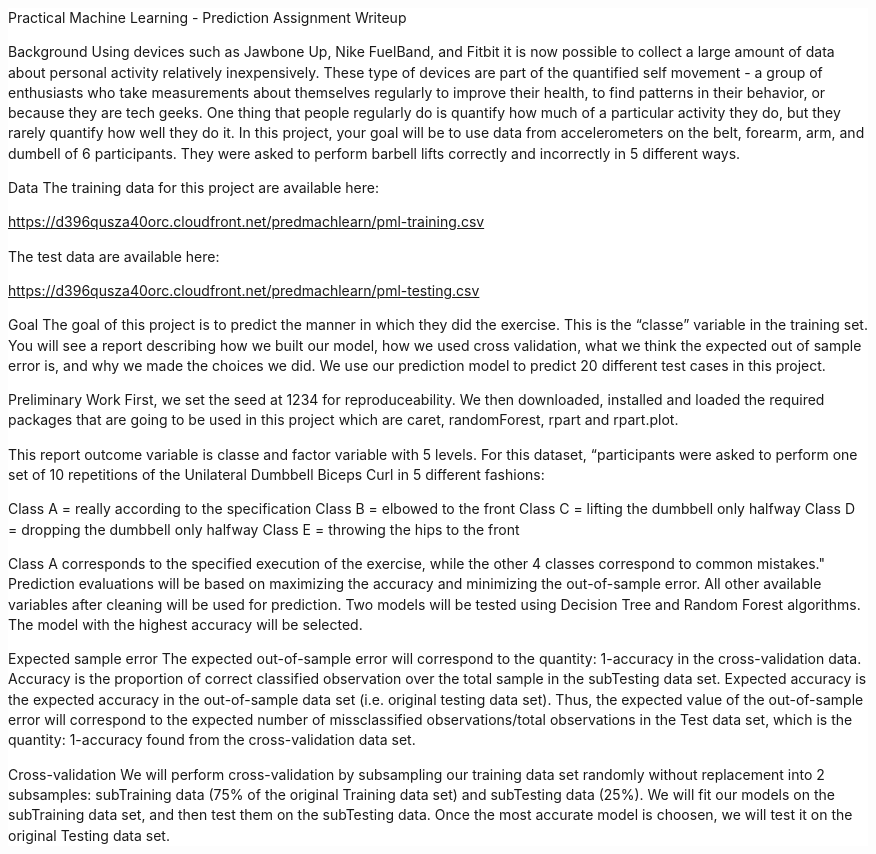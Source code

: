 Practical Machine Learning - Prediction Assignment Writeup


Background
Using devices such as Jawbone Up, Nike FuelBand, and Fitbit it is now possible to collect a large amount of data about personal activity relatively inexpensively. These type of devices are part of the quantified self movement - a group of enthusiasts who take measurements about themselves regularly to improve their health, to find patterns in their behavior, or because they are tech geeks. One thing that people regularly do is quantify how much of a particular activity they do, but they rarely quantify how well they do it. In this project, your goal will be to use data from accelerometers on the belt, forearm, arm, and dumbell of 6 participants. They were asked to perform barbell lifts correctly and incorrectly in 5 different ways.

Data
The training data for this project are available here:

https://d396qusza40orc.cloudfront.net/predmachlearn/pml-training.csv

The test data are available here:

https://d396qusza40orc.cloudfront.net/predmachlearn/pml-testing.csv

Goal
The goal of this project is to predict the manner in which they did the exercise. This is the “classe” variable in the training set. You will see a report describing how we built our model, how we used cross validation, what we think the expected out of sample error is, and why we made the choices we did. We use our prediction model to predict 20 different test cases in this project.

Preliminary Work
First, we set the seed at 1234 for reproduceability. We then downloaded, installed and loaded the required packages that are going to be used in this project which are caret, randomForest, rpart and rpart.plot.

This report outcome variable is classe and factor variable with 5 levels. For this dataset, “participants were asked to perform one set of 10 repetitions of the Unilateral Dumbbell Biceps Curl in 5 different fashions:

Class A = really according to the specification Class B = elbowed to the front Class C = lifting the dumbbell only halfway Class D = dropping the dumbbell only halfway Class E = throwing the hips to the front

Class A corresponds to the specified execution of the exercise, while the other 4 classes correspond to common mistakes." Prediction evaluations will be based on maximizing the accuracy and minimizing the out-of-sample error. All other available variables after cleaning will be used for prediction. Two models will be tested using Decision Tree and Random Forest algorithms. The model with the highest accuracy will be selected.

Expected sample error
The expected out-of-sample error will correspond to the quantity: 1-accuracy in the cross-validation data. Accuracy is the proportion of correct classified observation over the total sample in the subTesting data set. Expected accuracy is the expected accuracy in the out-of-sample data set (i.e. original testing data set). Thus, the expected value of the out-of-sample error will correspond to the expected number of missclassified observations/total observations in the Test data set, which is the quantity: 1-accuracy found from the cross-validation data set.

Cross-validation
We will perform cross-validation by subsampling our training data set randomly without replacement into 2 subsamples: subTraining data (75% of the original Training data set) and subTesting data (25%). We will fit our models on the subTraining data set, and then test them on the subTesting data. Once the most accurate model is choosen, we will test it on the original Testing data set.
